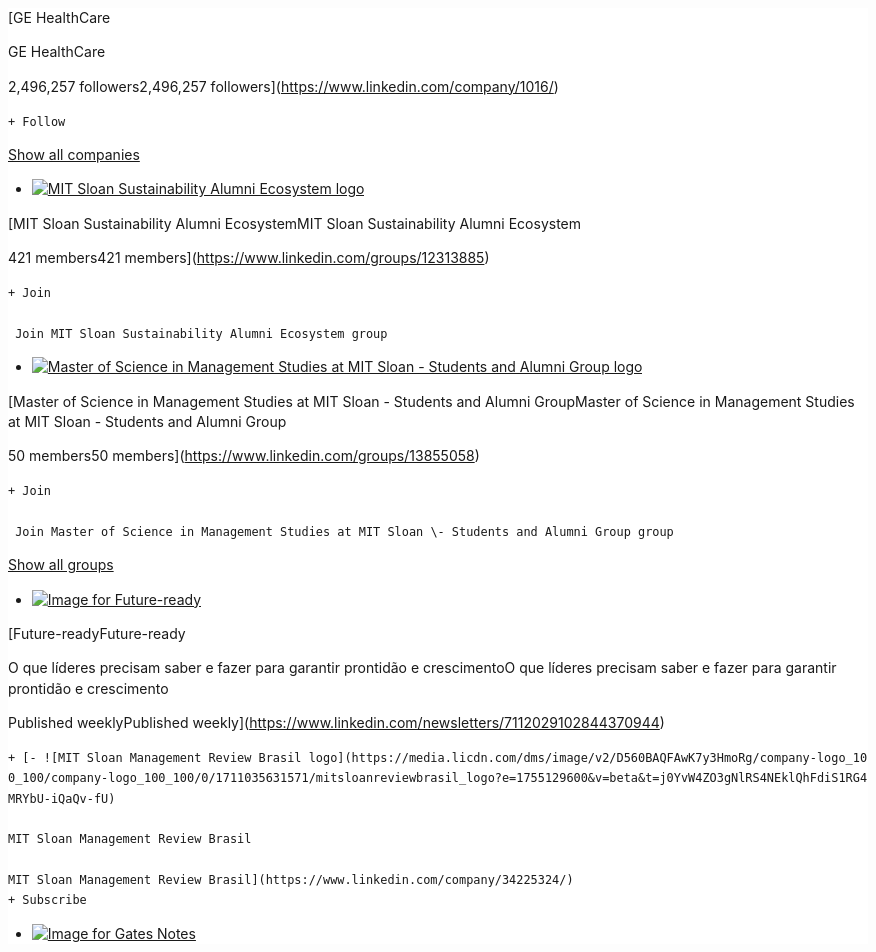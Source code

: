 [GE HealthCare

GE HealthCare

2,496,257 followers2,496,257 followers](https://www.linkedin.com/company/1016/)

	+ Follow

[Show all companies](https://www.linkedin.com/in/poncesamaniego/details/interests?profileUrn=urn%3Ali%3Afsd_profile%3AACoAAAzpgNEBeHbFRfYPxbBVAOxQFSuUjo5Jq18&tabIndex=1&detailScreenTabIndex=1)

 * [![MIT Sloan Sustainability Alumni Ecosystem logo](https://media.licdn.com/dms/image/v2/D4E07AQElHbqskzWOoQ/group-logo_image-shrink_48x48/group-logo_image-shrink_48x48/0/1683078534340?e=1749978000&v=beta&t=cbgkD4daabz-g-0Kms_Rojmo3CElPLlFWWm7hGNnHUg)](https://www.linkedin.com/groups/12313885)

[MIT Sloan Sustainability Alumni EcosystemMIT Sloan Sustainability Alumni Ecosystem

421 members421 members](https://www.linkedin.com/groups/12313885)

	+ Join

	 Join MIT Sloan Sustainability Alumni Ecosystem group
* [![Master of Science in Management Studies at MIT Sloan - Students and Alumni Group logo](https://media.licdn.com/dms/image/v2/C5607AQHsBbuYVwRNPw/group-logo_image-shrink_48x48/group-logo_image-shrink_48x48/0/1631007558975?e=1749978000&v=beta&t=wlqjDkz_g-0SHUfCQSABTqPnERLKl4WzyRIxikg0z0w)](https://www.linkedin.com/groups/13855058)

[Master of Science in Management Studies at MIT Sloan \- Students and Alumni GroupMaster of Science in Management Studies at MIT Sloan \- Students and Alumni Group

50 members50 members](https://www.linkedin.com/groups/13855058)

	+ Join

	 Join Master of Science in Management Studies at MIT Sloan \- Students and Alumni Group group

[Show all groups](https://www.linkedin.com/in/poncesamaniego/details/interests?profileUrn=urn%3Ali%3Afsd_profile%3AACoAAAzpgNEBeHbFRfYPxbBVAOxQFSuUjo5Jq18&tabIndex=2&detailScreenTabIndex=2)

 * [![Image for Future-ready](https://media.licdn.com/dms/image/v2/D4D12AQFjl6MTyk0MWA/series-logo_image-shrink_100_100/series-logo_image-shrink_100_100/0/1719429290223?e=1755129600&v=beta&t=p92Q9E9GtCL19ojqkb97G1ElTjSL_F4LqgF4veE4P94)](https://www.linkedin.com/newsletters/7112029102844370944)

[Future\-readyFuture\-ready

O que líderes precisam saber e fazer para garantir prontidão e crescimentoO que líderes precisam saber e fazer para garantir prontidão e crescimento

Published weeklyPublished weekly](https://www.linkedin.com/newsletters/7112029102844370944)

	+ [- ![MIT Sloan Management Review Brasil logo](https://media.licdn.com/dms/image/v2/D560BAQFAwK7y3HmoRg/company-logo_100_100/company-logo_100_100/0/1711035631571/mitsloanreviewbrasil_logo?e=1755129600&v=beta&t=j0YvW4ZO3gNlRS4NEklQhFdiS1RG4MRYbU-iQaQv-fU)

	MIT Sloan Management Review Brasil

	MIT Sloan Management Review Brasil](https://www.linkedin.com/company/34225324/)
	+ Subscribe
* [![Image for Gates Notes](https://media.licdn.com/dms/image/v2/C4E12AQFdUexlL4xUkg/series-logo_image-shrink_48_48/series-logo_image-shrink_48_48/0/1585840054548?e=1755129600&v=beta&t=yXGk0DrdtEAsQqUqiJZzwXbLaiN4-0UNeYQr0IZo0wE)](https://www.linkedin.com/newsletters/6651495472181637121)
